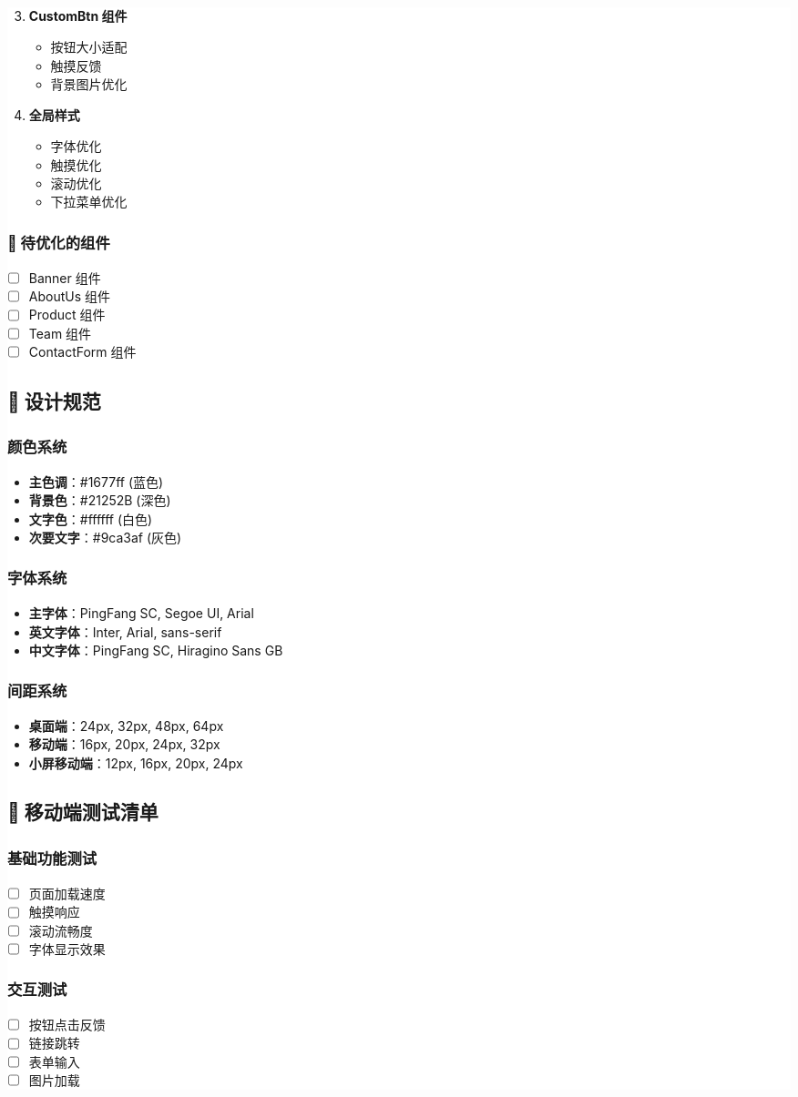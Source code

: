 3. **CustomBtn 组件**
   - 按钮大小适配
   - 触摸反馈
   - 背景图片优化

4. **全局样式**
   - 字体优化
   - 触摸优化
   - 滚动优化
   - 下拉菜单优化

### 🔄 待优化的组件

- [ ] Banner 组件
- [ ] AboutUs 组件
- [ ] Product 组件
- [ ] Team 组件
- [ ] ContactForm 组件

## 🎨 设计规范

### 颜色系统
- **主色调**：#1677ff (蓝色)
- **背景色**：#21252B (深色)
- **文字色**：#ffffff (白色)
- **次要文字**：#9ca3af (灰色)

### 字体系统
- **主字体**：PingFang SC, Segoe UI, Arial
- **英文字体**：Inter, Arial, sans-serif
- **中文字体**：PingFang SC, Hiragino Sans GB

### 间距系统
- **桌面端**：24px, 32px, 48px, 64px
- **移动端**：16px, 20px, 24px, 32px
- **小屏移动端**：12px, 16px, 20px, 24px

## 📱 移动端测试清单

### 基础功能测试
- [ ] 页面加载速度
- [ ] 触摸响应
- [ ] 滚动流畅度
- [ ] 字体显示效果

### 交互测试
- [ ] 按钮点击反馈
- [ ] 链接跳转
- [ ] 表单输入
- [ ] 图片加载
